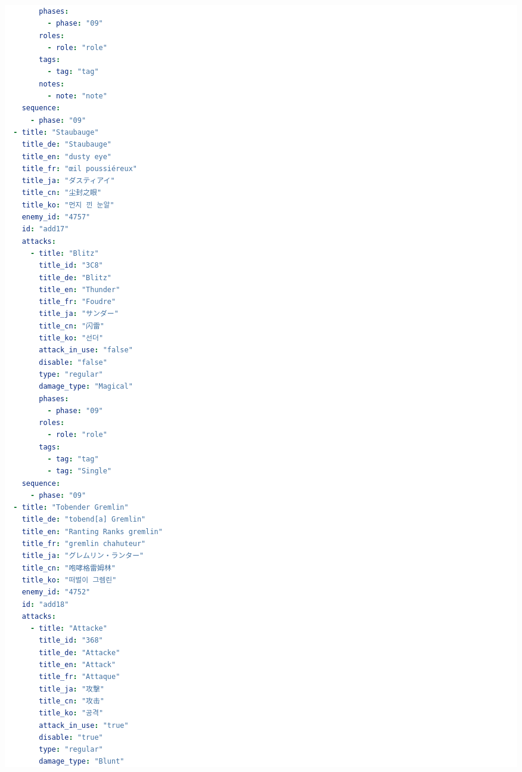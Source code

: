 ```yaml
        phases:
          - phase: "09"
        roles:
          - role: "role"
        tags:
          - tag: "tag"
        notes:
          - note: "note"
    sequence:
      - phase: "09"
  - title: "Staubauge"
    title_de: "Staubauge"
    title_en: "dusty eye"
    title_fr: "œil poussiéreux"
    title_ja: "ダスティアイ"
    title_cn: "尘封之眼"
    title_ko: "먼지 낀 눈알"
    enemy_id: "4757"
    id: "add17"
    attacks:
      - title: "Blitz"
        title_id: "3C8"
        title_de: "Blitz"
        title_en: "Thunder"
        title_fr: "Foudre"
        title_ja: "サンダー"
        title_cn: "闪雷"
        title_ko: "선더"
        attack_in_use: "false"
        disable: "false"
        type: "regular"
        damage_type: "Magical"
        phases:
          - phase: "09"
        roles:
          - role: "role"
        tags:
          - tag: "tag"
          - tag: "Single"
    sequence:
      - phase: "09"
  - title: "Tobender Gremlin"
    title_de: "tobend[a] Gremlin"
    title_en: "Ranting Ranks gremlin"
    title_fr: "gremlin chahuteur"
    title_ja: "グレムリン・ランター"
    title_cn: "咆哮格雷姆林"
    title_ko: "떠벌이 그렘린"
    enemy_id: "4752"
    id: "add18"
    attacks:
      - title: "Attacke"
        title_id: "368"
        title_de: "Attacke"
        title_en: "Attack"
        title_fr: "Attaque"
        title_ja: "攻撃"
        title_cn: "攻击"
        title_ko: "공격"
        attack_in_use: "true"
        disable: "true"
        type: "regular"
        damage_type: "Blunt"
```